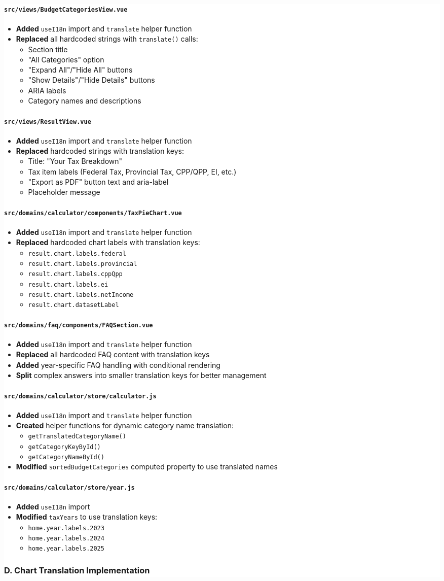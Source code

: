 #### `src/views/BudgetCategoriesView.vue`
- **Added** `useI18n` import and `translate` helper function
- **Replaced** all hardcoded strings with `translate()` calls:
  - Section title
  - "All Categories" option
  - "Expand All"/"Hide All" buttons
  - "Show Details"/"Hide Details" buttons
  - ARIA labels
  - Category names and descriptions

#### `src/views/ResultView.vue`
- **Added** `useI18n` import and `translate` helper function
- **Replaced** hardcoded strings with translation keys:
  - Title: "Your Tax Breakdown"
  - Tax item labels (Federal Tax, Provincial Tax, CPP/QPP, EI, etc.)
  - "Export as PDF" button text and aria-label
  - Placeholder message

#### `src/domains/calculator/components/TaxPieChart.vue`
- **Added** `useI18n` import and `translate` helper function
- **Replaced** hardcoded chart labels with translation keys:
  - `result.chart.labels.federal`
  - `result.chart.labels.provincial`
  - `result.chart.labels.cppQpp`
  - `result.chart.labels.ei`
  - `result.chart.labels.netIncome`
  - `result.chart.datasetLabel`

#### `src/domains/faq/components/FAQSection.vue`
- **Added** `useI18n` import and `translate` helper function
- **Replaced** all hardcoded FAQ content with translation keys
- **Added** year-specific FAQ handling with conditional rendering
- **Split** complex answers into smaller translation keys for better management

#### `src/domains/calculator/store/calculator.js`
- **Added** `useI18n` import and `translate` helper function
- **Created** helper functions for dynamic category name translation:
  - `getTranslatedCategoryName()`
  - `getCategoryKeyById()`
  - `getCategoryNameById()`
- **Modified** `sortedBudgetCategories` computed property to use translated names

#### `src/domains/calculator/store/year.js`
- **Added** `useI18n` import
- **Modified** `taxYears` to use translation keys:
  - `home.year.labels.2023`
  - `home.year.labels.2024`
  - `home.year.labels.2025`

### D. Chart Translation Implementation
